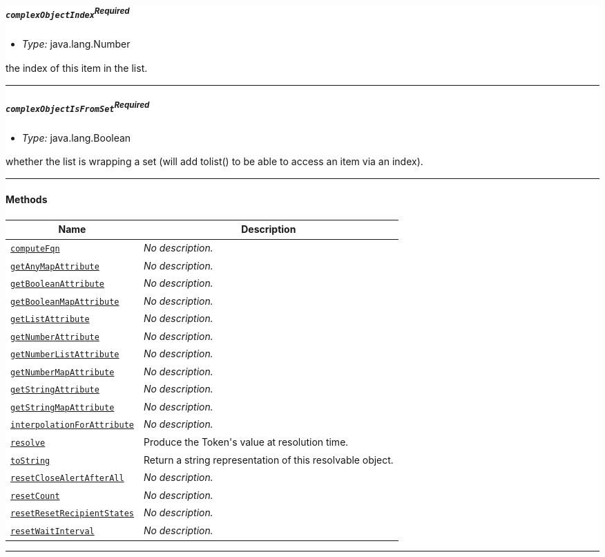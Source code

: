 
##### `complexObjectIndex`<sup>Required</sup> <a name="complexObjectIndex" id="rhizo-co-terraform-provider-opsgenie.escalation.EscalationRepeatOutputReference.Initializer.parameter.complexObjectIndex"></a>

- *Type:* java.lang.Number

the index of this item in the list.

---

##### `complexObjectIsFromSet`<sup>Required</sup> <a name="complexObjectIsFromSet" id="rhizo-co-terraform-provider-opsgenie.escalation.EscalationRepeatOutputReference.Initializer.parameter.complexObjectIsFromSet"></a>

- *Type:* java.lang.Boolean

whether the list is wrapping a set (will add tolist() to be able to access an item via an index).

---

#### Methods <a name="Methods" id="Methods"></a>

| **Name** | **Description** |
| --- | --- |
| <code><a href="#rhizo-co-terraform-provider-opsgenie.escalation.EscalationRepeatOutputReference.computeFqn">computeFqn</a></code> | *No description.* |
| <code><a href="#rhizo-co-terraform-provider-opsgenie.escalation.EscalationRepeatOutputReference.getAnyMapAttribute">getAnyMapAttribute</a></code> | *No description.* |
| <code><a href="#rhizo-co-terraform-provider-opsgenie.escalation.EscalationRepeatOutputReference.getBooleanAttribute">getBooleanAttribute</a></code> | *No description.* |
| <code><a href="#rhizo-co-terraform-provider-opsgenie.escalation.EscalationRepeatOutputReference.getBooleanMapAttribute">getBooleanMapAttribute</a></code> | *No description.* |
| <code><a href="#rhizo-co-terraform-provider-opsgenie.escalation.EscalationRepeatOutputReference.getListAttribute">getListAttribute</a></code> | *No description.* |
| <code><a href="#rhizo-co-terraform-provider-opsgenie.escalation.EscalationRepeatOutputReference.getNumberAttribute">getNumberAttribute</a></code> | *No description.* |
| <code><a href="#rhizo-co-terraform-provider-opsgenie.escalation.EscalationRepeatOutputReference.getNumberListAttribute">getNumberListAttribute</a></code> | *No description.* |
| <code><a href="#rhizo-co-terraform-provider-opsgenie.escalation.EscalationRepeatOutputReference.getNumberMapAttribute">getNumberMapAttribute</a></code> | *No description.* |
| <code><a href="#rhizo-co-terraform-provider-opsgenie.escalation.EscalationRepeatOutputReference.getStringAttribute">getStringAttribute</a></code> | *No description.* |
| <code><a href="#rhizo-co-terraform-provider-opsgenie.escalation.EscalationRepeatOutputReference.getStringMapAttribute">getStringMapAttribute</a></code> | *No description.* |
| <code><a href="#rhizo-co-terraform-provider-opsgenie.escalation.EscalationRepeatOutputReference.interpolationForAttribute">interpolationForAttribute</a></code> | *No description.* |
| <code><a href="#rhizo-co-terraform-provider-opsgenie.escalation.EscalationRepeatOutputReference.resolve">resolve</a></code> | Produce the Token's value at resolution time. |
| <code><a href="#rhizo-co-terraform-provider-opsgenie.escalation.EscalationRepeatOutputReference.toString">toString</a></code> | Return a string representation of this resolvable object. |
| <code><a href="#rhizo-co-terraform-provider-opsgenie.escalation.EscalationRepeatOutputReference.resetCloseAlertAfterAll">resetCloseAlertAfterAll</a></code> | *No description.* |
| <code><a href="#rhizo-co-terraform-provider-opsgenie.escalation.EscalationRepeatOutputReference.resetCount">resetCount</a></code> | *No description.* |
| <code><a href="#rhizo-co-terraform-provider-opsgenie.escalation.EscalationRepeatOutputReference.resetResetRecipientStates">resetResetRecipientStates</a></code> | *No description.* |
| <code><a href="#rhizo-co-terraform-provider-opsgenie.escalation.EscalationRepeatOutputReference.resetWaitInterval">resetWaitInterval</a></code> | *No description.* |

---